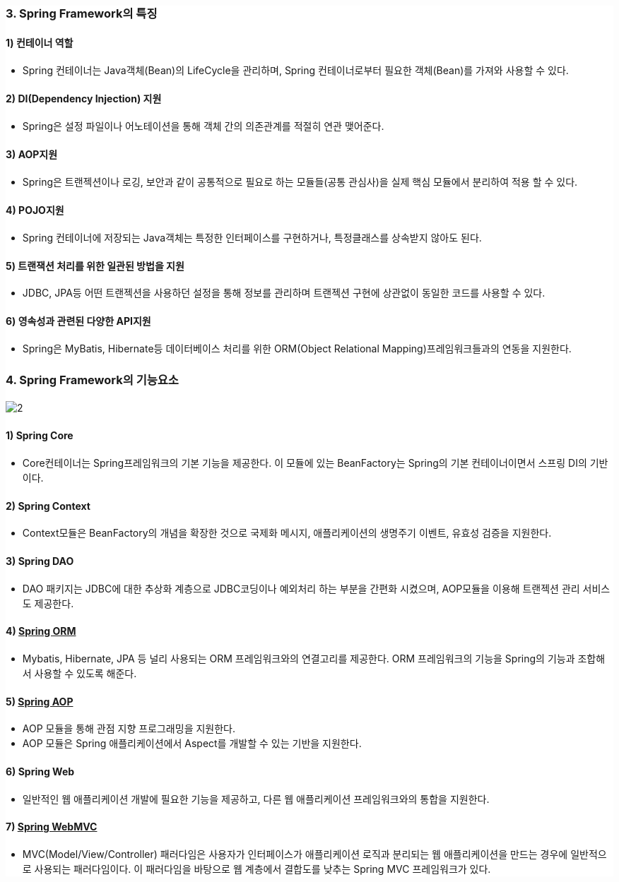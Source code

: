 
    
### 3. Spring Framework의 특징
#### 1) 컨테이너 역할
- Spring 컨테이너는 Java객체(Bean)의 LifeCycle을 관리하며, Spring 컨테이너로부터 필요한 객체(Bean)를 가져와 사용할 수 있다.

#### 2) DI(Dependency Injection) 지원
- Spring은 설정 파일이나 어노테이션을 통해 객체 간의 의존관계를 적절히 연관 맺어준다.

#### 3) AOP지원
- Spring은 트랜젝션이나 로깅, 보안과 같이 공통적으로 필요로 하는 모듈들(공통 관심사)을 실제 핵심 모듈에서 분리하여 적용 할 수 있다.

#### 4) POJO지원
- Spring 컨테이너에 저장되는 Java객체는 특정한 인터페이스를 구현하거나, 특정클래스를 상속받지 않아도 된다.

#### 5) 트랜잭션 처리를 위한 일관된 방법을 지원
- JDBC, JPA등 어떤 트랜젝션을 사용하던 설정을 통해 정보를 관리하며 트랜젝션 구현에 상관없이 동일한 코드를 사용할 수 있다.

#### 6) 영속성과 관련된 다양한 API지원
- Spring은 MyBatis, Hibernate등 데이터베이스 처리를 위한 ORM(Object Relational Mapping)프레임워크들과의 연동을 지원한다.

### 4. Spring Framework의 기능요소
![2](https://user-images.githubusercontent.com/44339530/115145652-95439800-a08d-11eb-95d2-6f96aa1e1d1f.gif)<br>

#### 1) Spring Core
- Core컨테이너는 Spring프레임워크의 기본 기능을 제공한다. 이 모듈에 있는 BeanFactory는 Spring의 기본 컨테이너이면서 스프링 DI의 기반이다.

#### 2) Spring Context
- Context모듈은 BeanFactory의 개념을 확장한 것으로 국제화 메시지, 애플리케이션의 생명주기 이벤트, 유효성 검증을 지원한다.

#### 3) Spring DAO
- DAO 패키지는 JDBC에 대한 추상화 계층으로 JDBC코딩이나 예외처리 하는 부분을 간편화 시켰으며, AOP모듈을 이용해 트랜젝션 관리 서비스도 제공한다.

#### 4) [Spring ORM](https://github.com/jeonyoungho/TIL/tree/master/Spring/JPA)
- Mybatis, Hibernate, JPA 등 널리 사용되는 ORM 프레임워크와의 연결고리를 제공한다. ORM 프레임워크의 기능을 Spring의 기능과 조합해서 사용할 수 있도록 해준다.

#### 5) [Spring AOP](https://github.com/jeonyoungho/TIL/tree/master/Spring/Spring%20AOP)
- AOP 모듈을 통해 관점 지향 프로그래밍을 지원한다.
- AOP 모듈은 Spring 애플리케이션에서 Aspect를 개발할 수 있는 기반을 지원한다.

#### 6) Spring Web
- 일반적인 웹 애플리케이션 개발에 필요한 기능을 제공하고, 다른 웹 애플리케이션 프레임워크와의 통합을 지원한다.

#### 7) [Spring WebMVC](https://github.com/jeonyoungho/TIL/tree/master/Spring/Spring%20MVC)
- MVC(Model/View/Controller) 패러다임은 사용자가 인터페이스가 애플리케이션 로직과 분리되는 웹 애플리케이션을 만드는 경우에 일반적으로 사용되는 패러다임이다. 이 패러다임을 바탕으로 웹 계층에서 결합도를 낮추는 Spring MVC 프레임워크가 있다.
